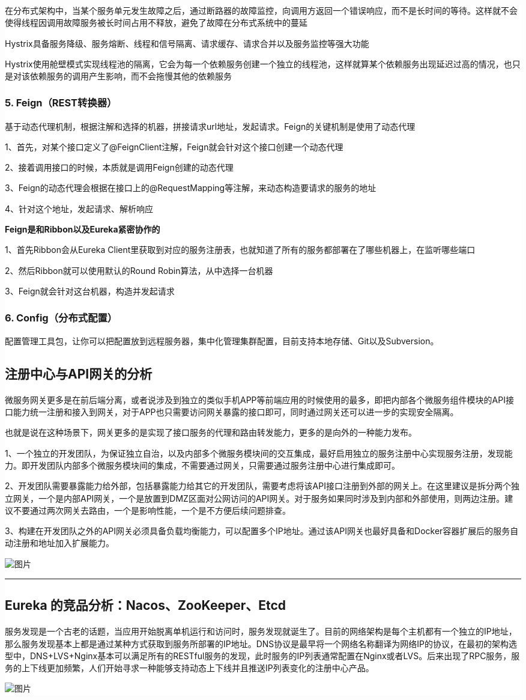 在分布式架构中，当某个服务单元发生故障之后，通过断路器的故障监控，向调用方返回一个错误响应，而不是长时间的等待。这样就不会使得线程因调用故障服务被长时间占用不释放，避免了故障在分布式系统中的蔓延

Hystrix具备服务降级、服务熔断、线程和信号隔离、请求缓存、请求合并以及服务监控等强大功能

Hystrix使用舱壁模式实现线程池的隔离，它会为每一个依赖服务创建一个独立的线程池，这样就算某个依赖服务出现延迟过高的情况，也只是对该依赖服务的调用产生影响，而不会拖慢其他的依赖服务

### 5. Feign（REST转换器）

基于动态代理机制，根据注解和选择的机器，拼接请求url地址，发起请求。Feign的关键机制是使用了动态代理

1、首先，对某个接口定义了@FeignClient注解，Feign就会针对这个接口创建一个动态代理

2、接着调用接口的时候，本质就是调用Feign创建的动态代理

3、Feign的动态代理会根据在接口上的@RequestMapping等注解，来动态构造要请求的服务的地址

4、针对这个地址，发起请求、解析响应



**Feign是和Ribbon以及Eureka紧密协作的**

1、首先Ribbon会从Eureka Client里获取到对应的服务注册表，也就知道了所有的服务都部署在了哪些机器上，在监听哪些端口

2、然后Ribbon就可以使用默认的Round Robin算法，从中选择一台机器

3、Feign就会针对这台机器，构造并发起请求

### 6. Config（分布式配置）

配置管理工具包，让你可以把配置放到远程服务器，集中化管理集群配置，目前支持本地存储、Git以及Subversion。

## 注册中心与API网关的分析

微服务网关更多是在前后端分离，或者说涉及到独立的类似手机APP等前端应用的时候使用的最多，即把内部各个微服务组件模块的API接口能力统一注册和接入到网关，对于APP也只需要访问网关暴露的接口即可，同时通过网关还可以进一步的实现安全隔离。

也就是说在这种场景下，网关更多的是实现了接口服务的代理和路由转发能力，更多的是向外的一种能力发布。

1、一个独立的开发团队，为保证独立自治，以及内部多个微服务模块间的交互集成，最好启用独立的服务注册中心实现服务注册，发现能力。即开发团队内部多个微服务模块间的集成，不需要通过网关，只需要通过服务注册中心进行集成即可。

2、开发团队需要暴露能力给外部，包括暴露能力给其它的开发团队，需要考虑将该API接口注册到外部的网关上。在这里建议是拆分两个独立网关，一个是内部API网关，一个是放置到DMZ区面对公网访问的API网关。对于服务如果同时涉及到内部和外部使用，则两边注册。建议不要通过两次网关去路由，一个是影响性能，一个是不方便后续问题排查。

3、构建在开发团队之外的API网关必须具备负载均衡能力，可以配置多个IP地址。通过该API网关也最好具备和Docker容器扩展后的服务自动注册和地址加入扩展能力。

![图片](https://mmbiz.qpic.cn/mmbiz_jpg/sXiaukvjR0RCA9D90zc6ticZYxicbdyHygayV3NtGIgMZSyHrBRAywlsAbIutzeeqrGZSMzyCtlTy4gW1mbtmKcMw/640?wx_fmt=jpeg&tp=webp&wxfrom=5&wx_lazy=1&wx_co=1)

------

## Eureka 的竞品分析：Nacos、ZooKeeper、Etcd

服务发现是一个古老的话题，当应用开始脱离单机运行和访问时，服务发现就诞生了。目前的网络架构是每个主机都有一个独立的IP地址，那么服务发现基本上都是通过某种方式获取到服务所部署的IP地址。DNS协议是最早将一个网络名称翻译为网络IP的协议，在最初的架构选型中，DNS+LVS+Nginx基本可以满足所有的RESTful服务的发现，此时服务的IP列表通常配置在Nginx或者LVS。后来出现了RPC服务，服务的上下线更加频繁，人们开始寻求一种能够支持动态上下线并且推送IP列表变化的注册中心产品。

![图片](https://mmbiz.qpic.cn/mmbiz_png/sXiaukvjR0RCA9D90zc6ticZYxicbdyHygaorcqxtVb5PBNjyVE6vrRVPtCg9qS7sKFzmicYn0DedgjNKzMwyZI0sQ/640?wx_fmt=png&tp=webp&wxfrom=5&wx_lazy=1&wx_co=1)

